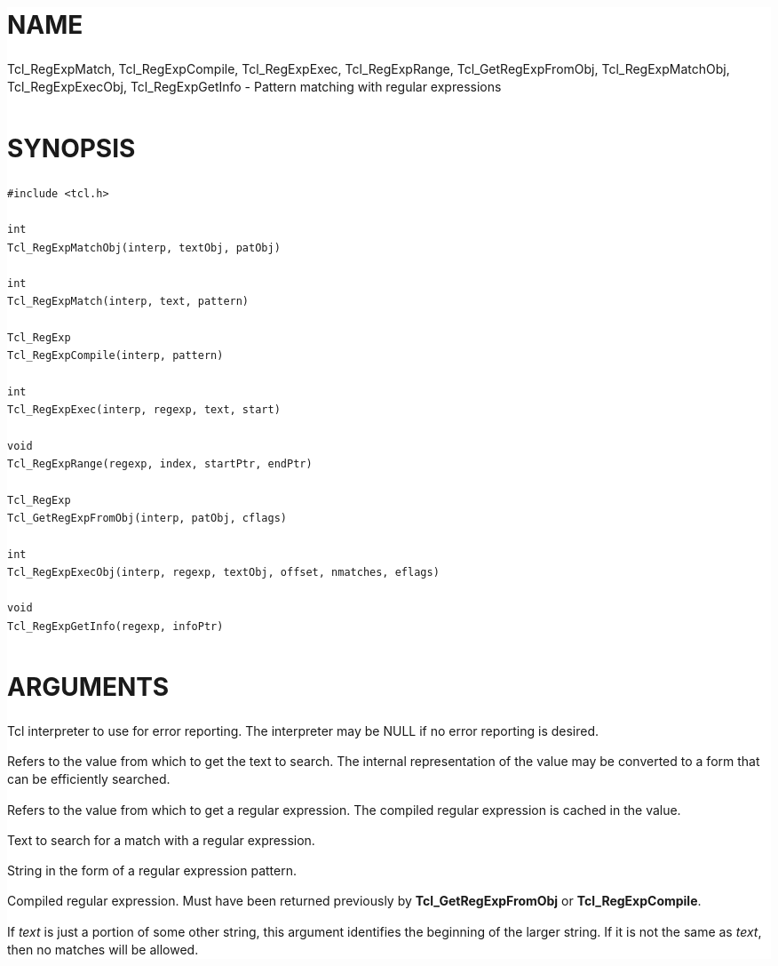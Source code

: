# NAME

Tcl_RegExpMatch, Tcl_RegExpCompile, Tcl_RegExpExec, Tcl_RegExpRange,
Tcl_GetRegExpFromObj, Tcl_RegExpMatchObj, Tcl_RegExpExecObj,
Tcl_RegExpGetInfo - Pattern matching with regular expressions

# SYNOPSIS

    #include <tcl.h>

    int
    Tcl_RegExpMatchObj(interp, textObj, patObj)

    int
    Tcl_RegExpMatch(interp, text, pattern)

    Tcl_RegExp
    Tcl_RegExpCompile(interp, pattern)

    int
    Tcl_RegExpExec(interp, regexp, text, start)

    void
    Tcl_RegExpRange(regexp, index, startPtr, endPtr)

    Tcl_RegExp
    Tcl_GetRegExpFromObj(interp, patObj, cflags)

    int
    Tcl_RegExpExecObj(interp, regexp, textObj, offset, nmatches, eflags)

    void
    Tcl_RegExpGetInfo(regexp, infoPtr)

# ARGUMENTS

Tcl interpreter to use for error reporting. The interpreter may be NULL
if no error reporting is desired.

Refers to the value from which to get the text to search. The internal
representation of the value may be converted to a form that can be
efficiently searched.

Refers to the value from which to get a regular expression. The compiled
regular expression is cached in the value.

Text to search for a match with a regular expression.

String in the form of a regular expression pattern.

Compiled regular expression. Must have been returned previously by
**Tcl_GetRegExpFromObj** or **Tcl_RegExpCompile**.

If *text* is just a portion of some other string, this argument
identifies the beginning of the larger string. If it is not the same as
*text*, then no matches will be allowed.
